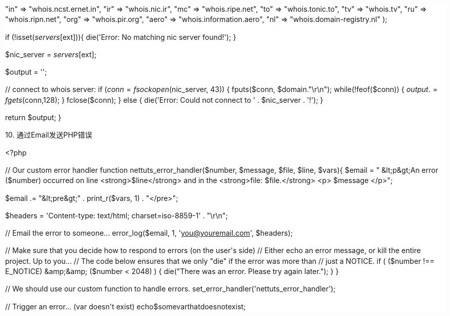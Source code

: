 "in" =&gt; "whois.ncst.ernet.in",
"ir" =&gt; "whois.nic.ir",
"mc" =&gt; "whois.ripe.net",
"to" =&gt; "whois.tonic.to",
"tv" =&gt; "whois.tv",
"ru" =&gt; "whois.ripn.net",
"org" =&gt; "whois.pir.org",
"aero" =&gt; "whois.information.aero",
"nl" =&gt; "whois.domain-registry.nl"
);

if (!isset($servers[$ext])){
die('Error: No matching nic server found!');
}

$nic_server = $servers[$ext];

$output = '';

// connect to whois server:
if ($conn = fsockopen ($nic_server, 43)) {
fputs($conn, $domain."\r\n");
while(!feof($conn)) {
$output .= fgets($conn,128);
}
fclose($conn);
}
else { die('Error: Could not connect to ' . $nic_server . '!'); }

return $output;
}

10\. 通过Email发送PHP错误

&lt;?php

// Our custom error handler
function nettuts_error_handler($number, $message, $file, $line, $vars){
$email = "
&lt;p&gt;An error ($number) occurred on line
&lt;strong&gt;$line&lt;/strong&gt; and in the &lt;strong&gt;file: $file.&lt;/strong&gt;
&lt;p&gt; $message &lt;/p&gt;";

$email .= "&lt;pre&gt;" . print_r($vars, 1) . "&lt;/pre&gt;";

$headers = 'Content-type: text/html; charset=iso-8859-1' . "\r\n";

// Email the error to someone...
error_log($email, 1, 'you@youremail.com', $headers);

// Make sure that you decide how to respond to errors (on the user's side)
// Either echo an error message, or kill the entire project. Up to you...
// The code below ensures that we only "die" if the error was more than
// just a NOTICE.
if ( ($number !== E_NOTICE) &amp;&amp; ($number &lt; 2048) ) {
die("There was an error. Please try again later.");
}
}

// We should use our custom function to handle errors.
set_error_handler('nettuts_error_handler');

// Trigger an error... (var doesn't exist)
echo$somevarthatdoesnotexist;

</pre>
<span style="font-size: small;"><span style="line-height: normal;">
</span></span>